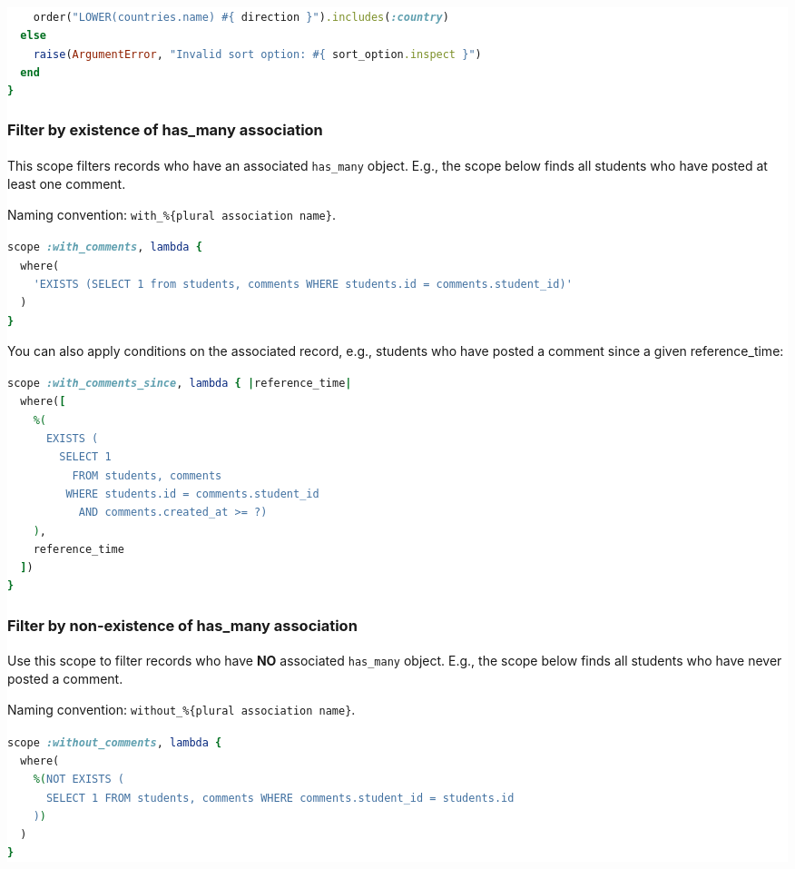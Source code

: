 ```ruby
    order("LOWER(countries.name) #{ direction }").includes(:country)
  else
    raise(ArgumentError, "Invalid sort option: #{ sort_option.inspect }")
  end
}
```




<a id="filter_by_existence_has_many"></a>
### Filter by existence of has_many association

This scope filters records who have an associated `has_many` object. E.g.,
the scope below finds all students who have posted at least one comment.

Naming convention: `with_%{plural association name}`.

```ruby
scope :with_comments, lambda {
  where(
    'EXISTS (SELECT 1 from students, comments WHERE students.id = comments.student_id)'
  )
}
```

You can also apply conditions on the associated record, e.g., students who have
posted a comment since a given reference_time:

```ruby
scope :with_comments_since, lambda { |reference_time|
  where([
    %(
      EXISTS (
        SELECT 1
          FROM students, comments
         WHERE students.id = comments.student_id
           AND comments.created_at >= ?)
    ),
    reference_time
  ])
}
```




<a id="filter_by_non_existence_has_many"></a>
### Filter by non-existence of has_many association

Use this scope to filter records who have **NO** associated `has_many` object.
E.g., the scope below finds all students who have never posted a comment.

Naming convention: `without_%{plural association name}`.

```ruby
scope :without_comments, lambda {
  where(
    %(NOT EXISTS (
      SELECT 1 FROM students, comments WHERE comments.student_id = students.id
    ))
  )
}
```
